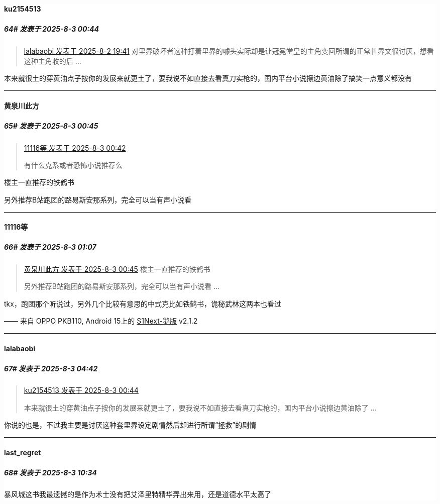 ####  ku2154513  
##### 64#       发表于 2025-8-3 00:44

<blockquote><a href="httphttps://stage1st.com/2b/forum.php?mod=redirect&amp;goto=findpost&amp;pid=68203156&amp;ptid=2257995" target="_blank">lalabaobi 发表于 2025-8-2 19:41</a>
对里界破坏者这种打着里界的噱头实际却是让冠冕堂皇的主角变回所谓的正常世界文很讨厌，想看这种主角收的后 ...</blockquote>
本来就很土的穿黄油点子按你的发展来就更土了，要我说不如直接去看真刀实枪的，国内平台小说擦边黄油除了搞笑一点意义都没有


*****

####  黄泉川此方  
##### 65#       发表于 2025-8-3 00:45

<blockquote><a href="httphttps://stage1st.com/2b/forum.php?mod=redirect&amp;goto=findpost&amp;pid=68204919&amp;ptid=2257995" target="_blank">11116等 发表于 2025-8-3 00:42</a>

有什么克系或者恐怖小说推荐么</blockquote>
楼主一直推荐的铁鹤书

另外推荐B站跑团的路易斯安那系列，完全可以当有声小说看


*****

####  11116等  
##### 66#       发表于 2025-8-3 01:07

<blockquote><a href="httphttps://stage1st.com/2b/forum.php?mod=redirect&amp;goto=findpost&amp;pid=68204931&amp;ptid=2257995" target="_blank">黄泉川此方 发表于 2025-8-3 00:45</a>
楼主一直推荐的铁鹤书

另外推荐B站跑团的路易斯安那系列，完全可以当有声小说看 ...</blockquote>
tkx，跑团那个听说过，另外几个比较有意思的中式克比如铁鹤书，诡秘武林这两本也看过

—— 来自 OPPO PKB110, Android 15上的 [S1Next-鹅版](https://github.com/ykrank/S1-Next/releases) v2.1.2


*****

####  lalabaobi  
##### 67#       发表于 2025-8-3 04:42

<blockquote><a href="httphttps://stage1st.com/2b/forum.php?mod=redirect&amp;goto=findpost&amp;pid=68204924&amp;ptid=2257995" target="_blank">ku2154513 发表于 2025-8-3 00:44</a>

本来就很土的穿黄油点子按你的发展来就更土了，要我说不如直接去看真刀实枪的，国内平台小说擦边黄油除了 ...</blockquote>
你说的也是，不过我主要是讨厌这种套里界设定剧情然后却进行所谓“拯救”的剧情


*****

####  last_regret  
##### 68#       发表于 2025-8-3 10:34

暴风城这书我最遗憾的是作为术士没有把艾泽里特精华弄出来用，还是道德水平太高了

